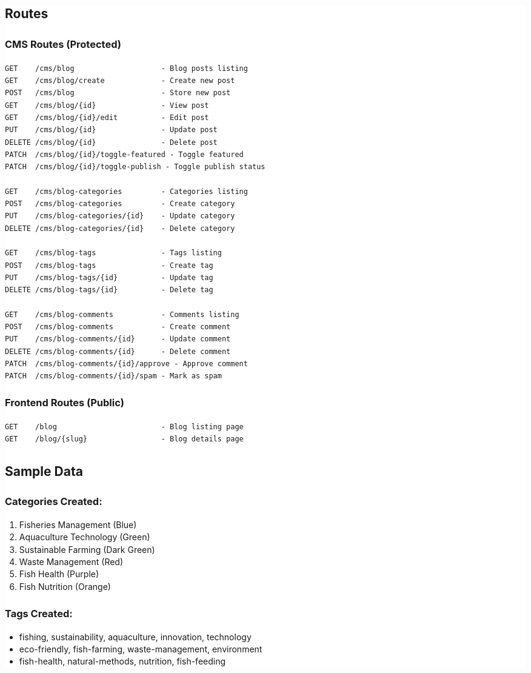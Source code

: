 ## Routes

### CMS Routes (Protected)
```
GET    /cms/blog                    - Blog posts listing
GET    /cms/blog/create             - Create new post
POST   /cms/blog                    - Store new post
GET    /cms/blog/{id}               - View post
GET    /cms/blog/{id}/edit          - Edit post
PUT    /cms/blog/{id}               - Update post
DELETE /cms/blog/{id}               - Delete post
PATCH  /cms/blog/{id}/toggle-featured - Toggle featured
PATCH  /cms/blog/{id}/toggle-publish - Toggle publish status

GET    /cms/blog-categories         - Categories listing
POST   /cms/blog-categories         - Create category
PUT    /cms/blog-categories/{id}    - Update category
DELETE /cms/blog-categories/{id}    - Delete category

GET    /cms/blog-tags               - Tags listing
POST   /cms/blog-tags               - Create tag
PUT    /cms/blog-tags/{id}          - Update tag
DELETE /cms/blog-tags/{id}          - Delete tag

GET    /cms/blog-comments           - Comments listing
POST   /cms/blog-comments           - Create comment
PUT    /cms/blog-comments/{id}      - Update comment
DELETE /cms/blog-comments/{id}      - Delete comment
PATCH  /cms/blog-comments/{id}/approve - Approve comment
PATCH  /cms/blog-comments/{id}/spam - Mark as spam
```

### Frontend Routes (Public)
```
GET    /blog                        - Blog listing page
GET    /blog/{slug}                 - Blog details page
```

## Sample Data

### Categories Created:
1. Fisheries Management (Blue)
2. Aquaculture Technology (Green)
3. Sustainable Farming (Dark Green)
4. Waste Management (Red)
5. Fish Health (Purple)
6. Fish Nutrition (Orange)

### Tags Created:
- fishing, sustainability, aquaculture, innovation, technology
- eco-friendly, fish-farming, waste-management, environment
- fish-health, natural-methods, nutrition, fish-feeding
